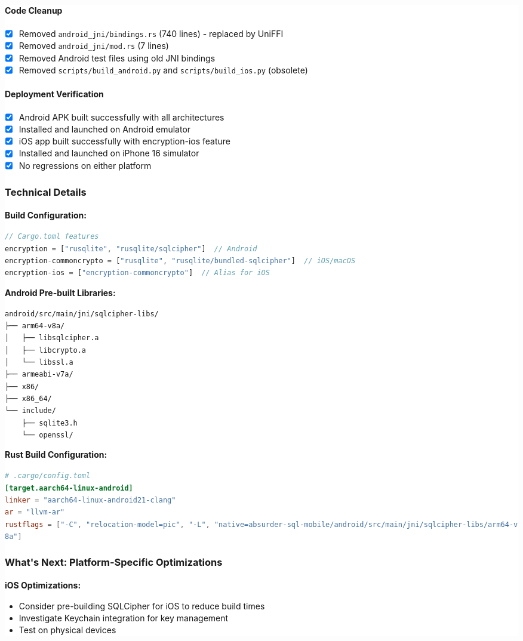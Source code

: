 #### Code Cleanup
- [x] Removed `android_jni/bindings.rs` (740 lines) - replaced by UniFFI
- [x] Removed `android_jni/mod.rs` (7 lines)
- [x] Removed Android test files using old JNI bindings
- [x] Removed `scripts/build_android.py` and `scripts/build_ios.py` (obsolete)

#### Deployment Verification
- [x] Android APK built successfully with all architectures
- [x] Installed and launched on Android emulator
- [x] iOS app built successfully with encryption-ios feature
- [x] Installed and launched on iPhone 16 simulator
- [x] No regressions on either platform

### Technical Details

**Build Configuration:**
```rust
// Cargo.toml features
encryption = ["rusqlite", "rusqlite/sqlcipher"]  // Android
encryption-commoncrypto = ["rusqlite", "rusqlite/bundled-sqlcipher"]  // iOS/macOS
encryption-ios = ["encryption-commoncrypto"]  // Alias for iOS
```

**Android Pre-built Libraries:**
```
android/src/main/jni/sqlcipher-libs/
├── arm64-v8a/
│   ├── libsqlcipher.a
│   ├── libcrypto.a
│   └── libssl.a
├── armeabi-v7a/
├── x86/
├── x86_64/
└── include/
    ├── sqlite3.h
    └── openssl/
```

**Rust Build Configuration:**
```toml
# .cargo/config.toml
[target.aarch64-linux-android]
linker = "aarch64-linux-android21-clang"
ar = "llvm-ar"
rustflags = ["-C", "relocation-model=pic", "-L", "native=absurder-sql-mobile/android/src/main/jni/sqlcipher-libs/arm64-v8a"]
```

### What's Next: Platform-Specific Optimizations

**iOS Optimizations:**
- Consider pre-building SQLCipher for iOS to reduce build times
- Investigate Keychain integration for key management
- Test on physical devices
